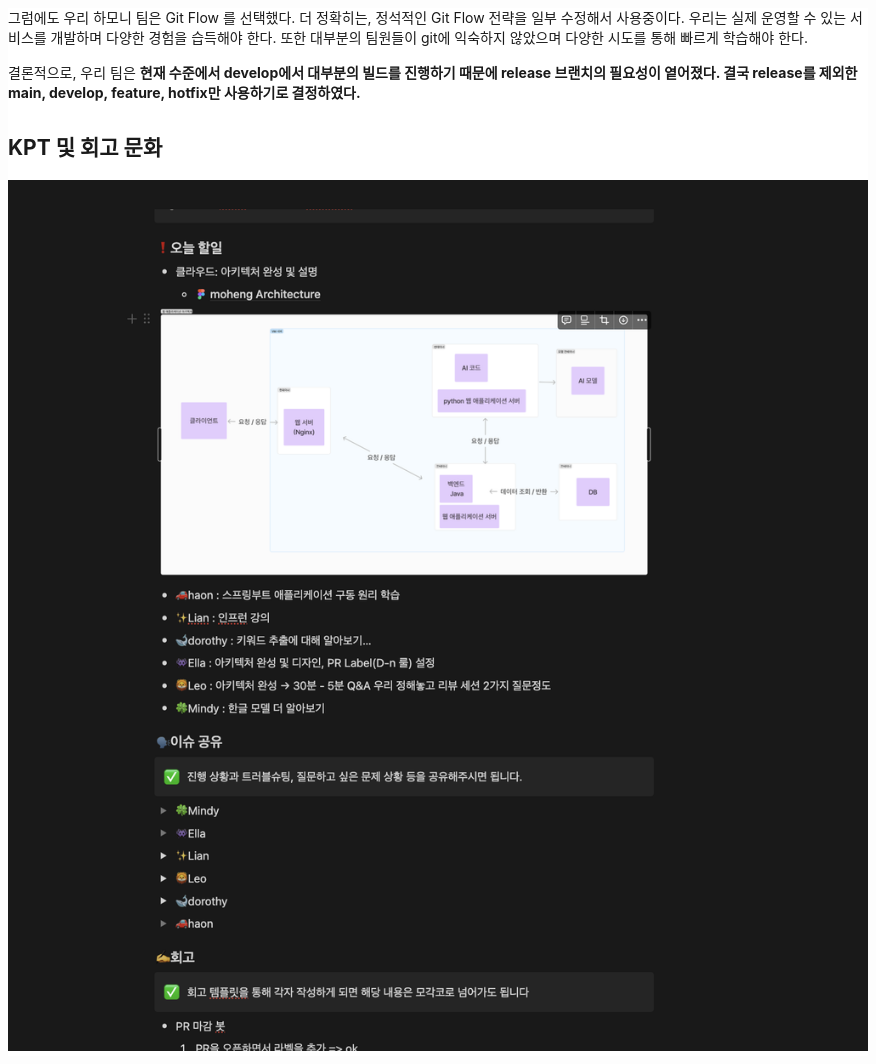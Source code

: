 그럼에도 우리 하모니 팀은 Git Flow 를 선택했다. 더 정확히는, 정석적인 Git Flow 전략을 일부 수정해서 사용중이다. 우리는 실제 운영할 수 있는 서비스를 개발하며 다양한 경험을 습득해야 한다. 또한 대부분의 팀원들이 git에 익숙하지 않았으며 다양한 시도를 통해 빠르게 학습해야 한다. 

결론적으로, 우리 팀은 **현재 수준에서 develop에서 대부분의 빌드를 진행하기 때문에 release 브랜치의 필요성이 옅어졌다. 결국 release를 제외한 main, develop, feature, hotfix만 사용하기로 결정하였다.**

## KPT 및 회고 문화

![alt text](image-4.png)

